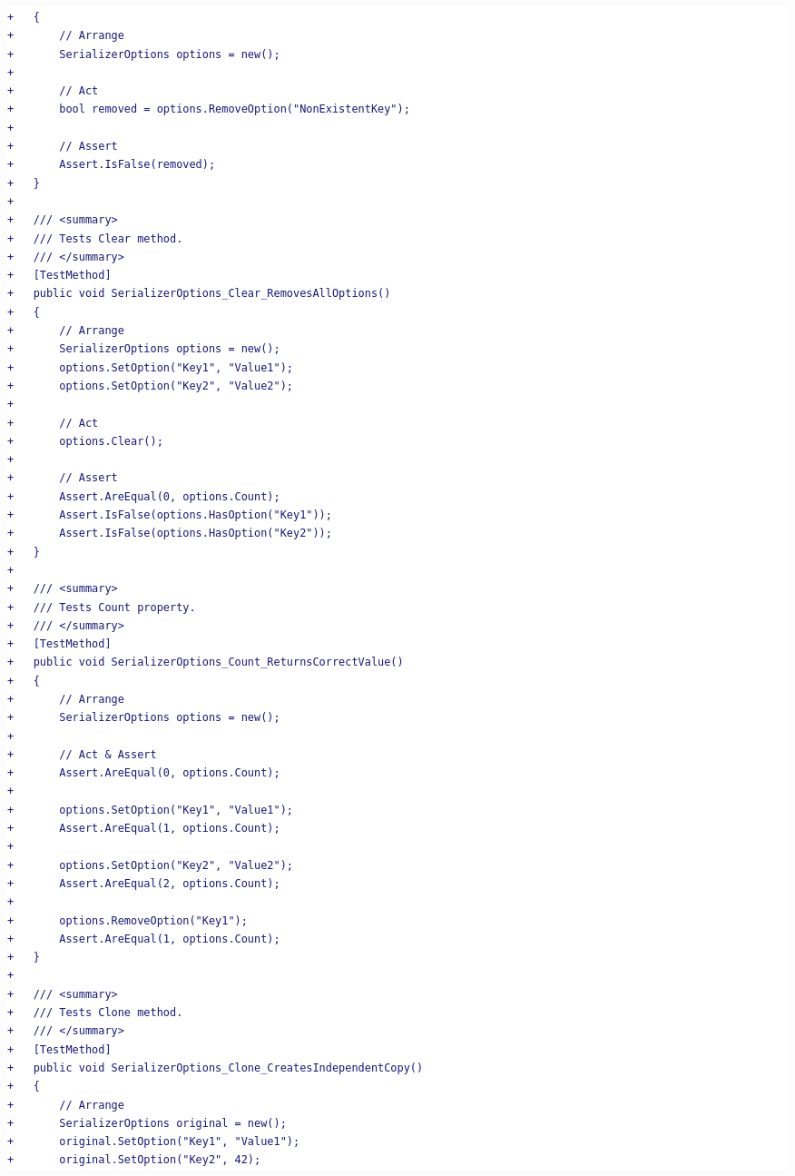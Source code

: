 ```diff
+ 	{
+ 		// Arrange
+ 		SerializerOptions options = new();
+ 		
+ 		// Act
+ 		bool removed = options.RemoveOption("NonExistentKey");
+ 		
+ 		// Assert
+ 		Assert.IsFalse(removed);
+ 	}
+ 	
+ 	/// <summary>
+ 	/// Tests Clear method.
+ 	/// </summary>
+ 	[TestMethod]
+ 	public void SerializerOptions_Clear_RemovesAllOptions()
+ 	{
+ 		// Arrange
+ 		SerializerOptions options = new();
+ 		options.SetOption("Key1", "Value1");
+ 		options.SetOption("Key2", "Value2");
+ 		
+ 		// Act
+ 		options.Clear();
+ 		
+ 		// Assert
+ 		Assert.AreEqual(0, options.Count);
+ 		Assert.IsFalse(options.HasOption("Key1"));
+ 		Assert.IsFalse(options.HasOption("Key2"));
+ 	}
+ 	
+ 	/// <summary>
+ 	/// Tests Count property.
+ 	/// </summary>
+ 	[TestMethod]
+ 	public void SerializerOptions_Count_ReturnsCorrectValue()
+ 	{
+ 		// Arrange
+ 		SerializerOptions options = new();
+ 		
+ 		// Act & Assert
+ 		Assert.AreEqual(0, options.Count);
+ 		
+ 		options.SetOption("Key1", "Value1");
+ 		Assert.AreEqual(1, options.Count);
+ 		
+ 		options.SetOption("Key2", "Value2");
+ 		Assert.AreEqual(2, options.Count);
+ 		
+ 		options.RemoveOption("Key1");
+ 		Assert.AreEqual(1, options.Count);
+ 	}
+ 	
+ 	/// <summary>
+ 	/// Tests Clone method.
+ 	/// </summary>
+ 	[TestMethod]
+ 	public void SerializerOptions_Clone_CreatesIndependentCopy()
+ 	{
+ 		// Arrange
+ 		SerializerOptions original = new();
+ 		original.SetOption("Key1", "Value1");
+ 		original.SetOption("Key2", 42);
```